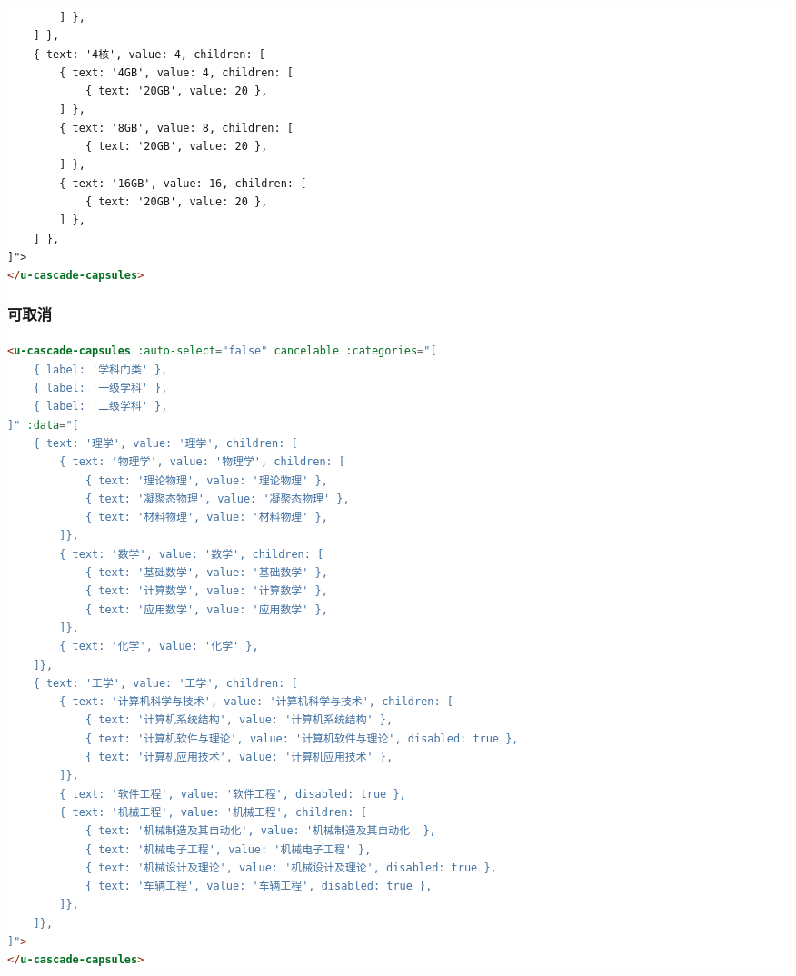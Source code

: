 ``` html
        ] },
    ] },
    { text: '4核', value: 4, children: [
        { text: '4GB', value: 4, children: [
            { text: '20GB', value: 20 },
        ] },
        { text: '8GB', value: 8, children: [
            { text: '20GB', value: 20 },
        ] },
        { text: '16GB', value: 16, children: [
            { text: '20GB', value: 20 },
        ] },
    ] },
]">
</u-cascade-capsules>
```

### 可取消

``` html
<u-cascade-capsules :auto-select="false" cancelable :categories="[
    { label: '学科门类' },
    { label: '一级学科' },
    { label: '二级学科' },
]" :data="[
    { text: '理学', value: '理学', children: [
        { text: '物理学', value: '物理学', children: [
            { text: '理论物理', value: '理论物理' },
            { text: '凝聚态物理', value: '凝聚态物理' },
            { text: '材料物理', value: '材料物理' },
        ]},
        { text: '数学', value: '数学', children: [
            { text: '基础数学', value: '基础数学' },
            { text: '计算数学', value: '计算数学' },
            { text: '应用数学', value: '应用数学' },
        ]},
        { text: '化学', value: '化学' },
    ]},
    { text: '工学', value: '工学', children: [
        { text: '计算机科学与技术', value: '计算机科学与技术', children: [
            { text: '计算机系统结构', value: '计算机系统结构' },
            { text: '计算机软件与理论', value: '计算机软件与理论', disabled: true },
            { text: '计算机应用技术', value: '计算机应用技术' },
        ]},
        { text: '软件工程', value: '软件工程', disabled: true },
        { text: '机械工程', value: '机械工程', children: [
            { text: '机械制造及其自动化', value: '机械制造及其自动化' },
            { text: '机械电子工程', value: '机械电子工程' },
            { text: '机械设计及理论', value: '机械设计及理论', disabled: true },
            { text: '车辆工程', value: '车辆工程', disabled: true },
        ]},
    ]},
]">
</u-cascade-capsules>
```
